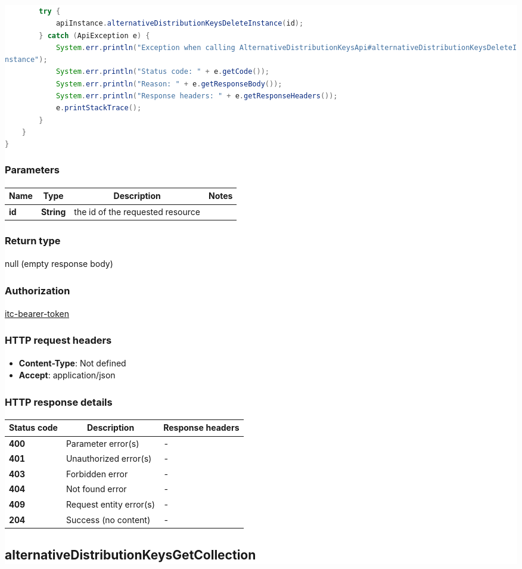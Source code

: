 ```java
        try {
            apiInstance.alternativeDistributionKeysDeleteInstance(id);
        } catch (ApiException e) {
            System.err.println("Exception when calling AlternativeDistributionKeysApi#alternativeDistributionKeysDeleteInstance");
            System.err.println("Status code: " + e.getCode());
            System.err.println("Reason: " + e.getResponseBody());
            System.err.println("Response headers: " + e.getResponseHeaders());
            e.printStackTrace();
        }
    }
}
```

### Parameters


| Name | Type | Description  | Notes |
|------------- | ------------- | ------------- | -------------|
| **id** | **String**| the id of the requested resource | |

### Return type

null (empty response body)

### Authorization

[itc-bearer-token](../README.md#itc-bearer-token)

### HTTP request headers

- **Content-Type**: Not defined
- **Accept**: application/json

### HTTP response details
| Status code | Description | Response headers |
|-------------|-------------|------------------|
| **400** | Parameter error(s) |  -  |
| **401** | Unauthorized error(s) |  -  |
| **403** | Forbidden error |  -  |
| **404** | Not found error |  -  |
| **409** | Request entity error(s) |  -  |
| **204** | Success (no content) |  -  |


## alternativeDistributionKeysGetCollection
